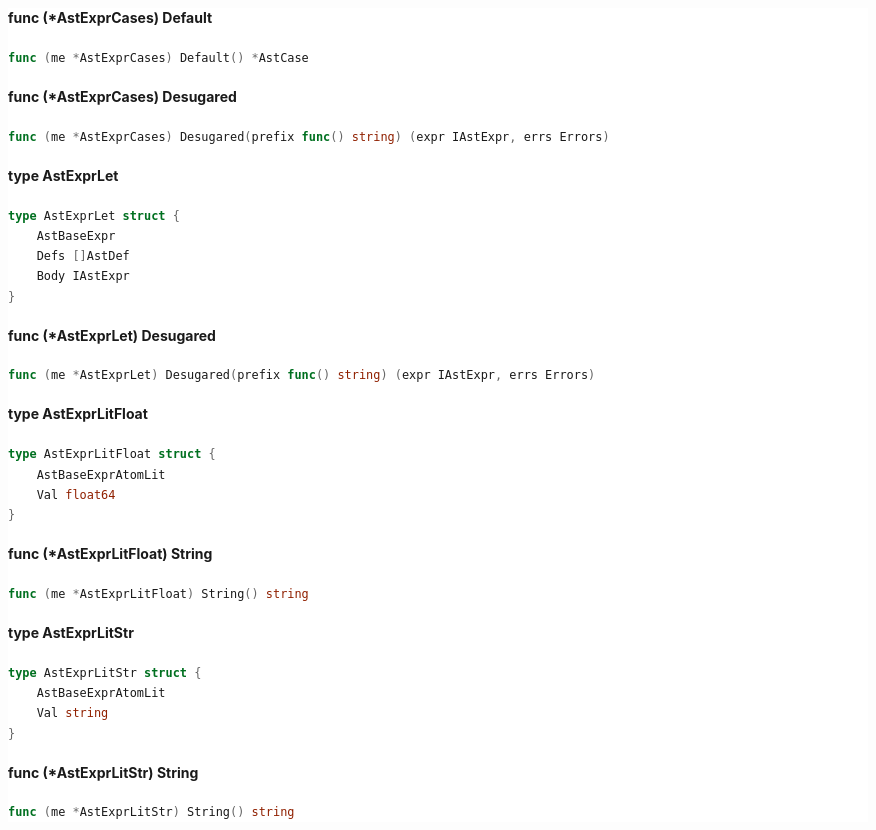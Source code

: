
#### func (*AstExprCases) Default

```go
func (me *AstExprCases) Default() *AstCase
```

#### func (*AstExprCases) Desugared

```go
func (me *AstExprCases) Desugared(prefix func() string) (expr IAstExpr, errs Errors)
```

#### type AstExprLet

```go
type AstExprLet struct {
	AstBaseExpr
	Defs []AstDef
	Body IAstExpr
}
```


#### func (*AstExprLet) Desugared

```go
func (me *AstExprLet) Desugared(prefix func() string) (expr IAstExpr, errs Errors)
```

#### type AstExprLitFloat

```go
type AstExprLitFloat struct {
	AstBaseExprAtomLit
	Val float64
}
```


#### func (*AstExprLitFloat) String

```go
func (me *AstExprLitFloat) String() string
```

#### type AstExprLitStr

```go
type AstExprLitStr struct {
	AstBaseExprAtomLit
	Val string
}
```


#### func (*AstExprLitStr) String

```go
func (me *AstExprLitStr) String() string
```
